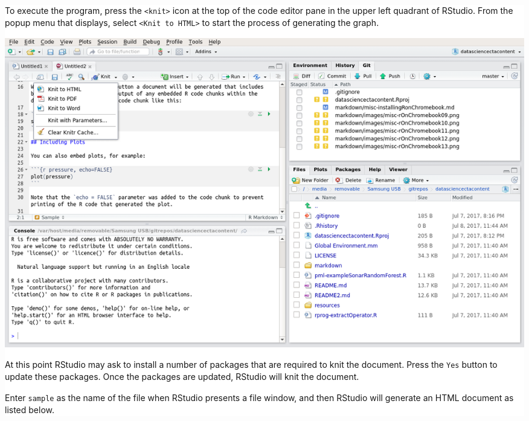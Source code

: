 
To execute the program, press the `<knit>` icon at the top of the code editor pane in the upper left quadrant of RStudio. From the  popup menu that displays, select `<Knit to HTML>` to start the process of generating the graph.

<img src="./images/misc-rOnChromebook14.png">

At this point RStudio may ask to install a number of packages that are required to knit the document. Press the `Yes` button to update these packages. Once the packages are updated, RStudio will knit the document.  

Enter `sample` as the name of the file when RStudio presents a file window, and then RStudio will generate an HTML document as listed below.

